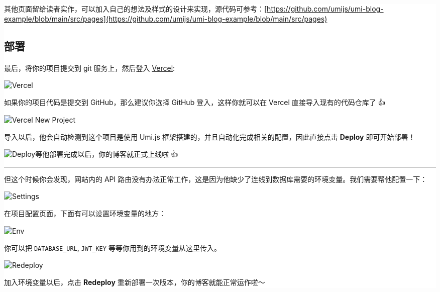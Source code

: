 
其他页面留给读者实作，可以加入自己的想法及样式的设计来实现，源代码可参考：[https://github.com/umijs/umi-blog-example/blob/main/src/pages](https://github.com/umijs/umi-blog-example/blob/main/src/pages)

## 部署

最后，将你的项目提交到 git 服务上，然后登入 [Vercel](https://vercel.com):

![Vercel](https://img.alicdn.com/imgextra/i2/O1CN01X7LqFx1LbEMYzLT3k_!!6000000001317-2-tps-2720-1710.png)

如果你的项目代码是提交到 GitHub，那么建议你选择 GitHub 登入，这样你就可以在 Vercel 直接导入现有的代码仓库了 👍

![Vercel New Project](https://img.alicdn.com/imgextra/i1/O1CN014qIgle23G171pvX0V_!!6000000007227-2-tps-2720-1818.png)

导入以后，他会自动检测到这个项目是使用 Umi.js 框架搭建的，并且自动化完成相关的配置，因此直接点击 **Deploy** 即可开始部署！

![Deploy](https://img.alicdn.com/imgextra/i3/O1CN013Ts04x1tqyv4VhzbW_!!6000000005954-2-tps-1468-1064.png)等他部署完成以后，你的博客就正式上线啦 👍

---

但这个时候你会发现，网站内的 API 路由没有办法正常工作，这是因为他缺少了连线到数据库需要的环境变量。我们需要帮他配置一下：

![Settings](https://img.alicdn.com/imgextra/i1/O1CN01OYPPB61G61IKR8chz_!!6000000000572-2-tps-2632-1934.png)

在项目配置页面，下面有可以设置环境变量的地方：

![Env](https://img.alicdn.com/imgextra/i4/O1CN01nOLflV1I4lRMwsYHk_!!6000000000840-2-tps-2632-1934.png)

你可以把 `DATABASE_URL`, `JWT_KEY` 等等你用到的环境变量从这里传入。

![Redeploy](https://img.alicdn.com/imgextra/i3/O1CN013dlBGs2506aFTigki_!!6000000007463-2-tps-2644-1890.png)

加入环境变量以后，点击 **Redeploy** 重新部署一次版本，你的博客就能正常运作啦～
